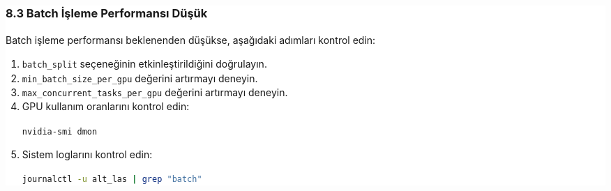 ### 8.3 Batch İşleme Performansı Düşük

Batch işleme performansı beklenenden düşükse, aşağıdaki adımları kontrol edin:

1. `batch_split` seçeneğinin etkinleştirildiğini doğrulayın.
2. `min_batch_size_per_gpu` değerini artırmayı deneyin.
3. `max_concurrent_tasks_per_gpu` değerini artırmayı deneyin.
4. GPU kullanım oranlarını kontrol edin:
   ```bash
   nvidia-smi dmon
   ```
5. Sistem loglarını kontrol edin:
   ```bash
   journalctl -u alt_las | grep "batch"
   ```
